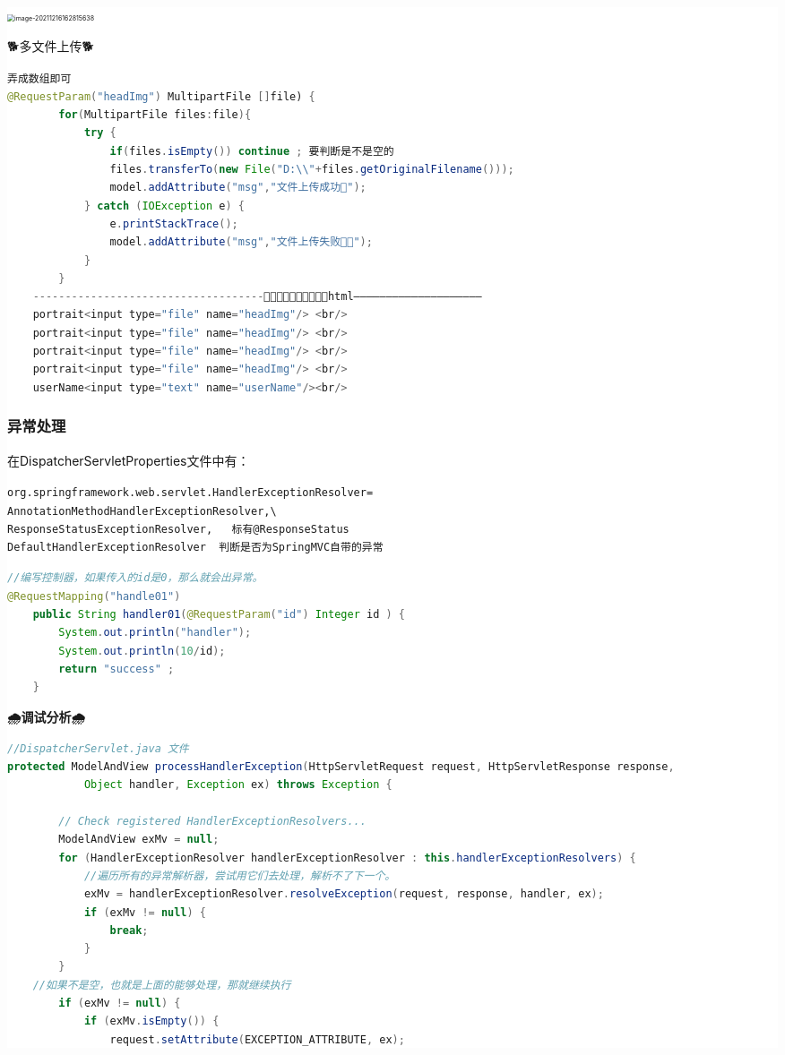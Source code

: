 <img src="D:\Typora\自服务\javaWeb.assets\image-20211216162815638.png" alt="image-20211216162815638" style="zoom:50%;" />

🐕多文件上传🐕

```java 
弄成数组即可                     
@RequestParam("headImg") MultipartFile []file) {
        for(MultipartFile files:file){
            try {
                if(files.isEmpty()) continue ; 要判断是不是空的
                files.transferTo(new File("D:\\"+files.getOriginalFilename()));
                model.addAttribute("msg","文件上传成功🚗");
            } catch (IOException e) {
                e.printStackTrace();
                model.addAttribute("msg","文件上传失败👴👴");
            }
        }  
    ------------------------------------🍛🍛🍛🍛🍛🍛🍛🍛🍛🍛html————————————————————
    portrait<input type="file" name="headImg"/> <br/>
    portrait<input type="file" name="headImg"/> <br/>
    portrait<input type="file" name="headImg"/> <br/>
    portrait<input type="file" name="headImg"/> <br/>
    userName<input type="text" name="userName"/><br/>
```

### 异常处理

在DispatcherServletProperties文件中有：

```
org.springframework.web.servlet.HandlerExceptionResolver=
AnnotationMethodHandlerExceptionResolver,\
ResponseStatusExceptionResolver,   标有@ResponseStatus   
DefaultHandlerExceptionResolver  判断是否为SpringMVC自带的异常 
```

```java 
//编写控制器，如果传入的id是0，那么就会出异常。  
@RequestMapping("handle01")
    public String handler01(@RequestParam("id") Integer id ) {
        System.out.println("handler");
        System.out.println(10/id);
        return "success" ;
    }
```

**🌧调试分析🌧**

```Java 
//DispatcherServlet.java 文件
protected ModelAndView processHandlerException(HttpServletRequest request, HttpServletResponse response,
			Object handler, Exception ex) throws Exception {

		// Check registered HandlerExceptionResolvers...
		ModelAndView exMv = null;
		for (HandlerExceptionResolver handlerExceptionResolver : this.handlerExceptionResolvers) {
            //遍历所有的异常解析器，尝试用它们去处理，解析不了下一个。 
			exMv = handlerExceptionResolver.resolveException(request, response, handler, ex);
			if (exMv != null) {
				break;
			}
		}
    //如果不是空，也就是上面的能够处理，那就继续执行
		if (exMv != null) {
			if (exMv.isEmpty()) {
				request.setAttribute(EXCEPTION_ATTRIBUTE, ex);
```